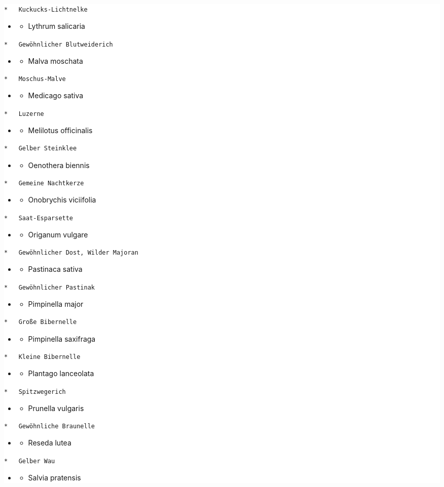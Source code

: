     *   Kuckucks-Lichtnelke


*    *   Lythrum salicaria

    *   Gewöhnlicher Blutweiderich


*    *   Malva moschata

    *   Moschus-Malve


*    *   Medicago sativa

    *   Luzerne


*    *   Melilotus officinalis

    *   Gelber Steinklee


*    *   Oenothera biennis

    *   Gemeine Nachtkerze


*    *   Onobrychis viciifolia

    *   Saat-Esparsette


*    *   Origanum vulgare

    *   Gewöhnlicher Dost, Wilder Majoran


*    *   Pastinaca sativa

    *   Gewöhnlicher Pastinak


*    *   Pimpinella major

    *   Große Bibernelle


*    *   Pimpinella saxifraga

    *   Kleine Bibernelle


*    *   Plantago lanceolata

    *   Spitzwegerich


*    *   Prunella vulgaris

    *   Gewöhnliche Braunelle


*    *   Reseda lutea

    *   Gelber Wau


*    *   Salvia pratensis
